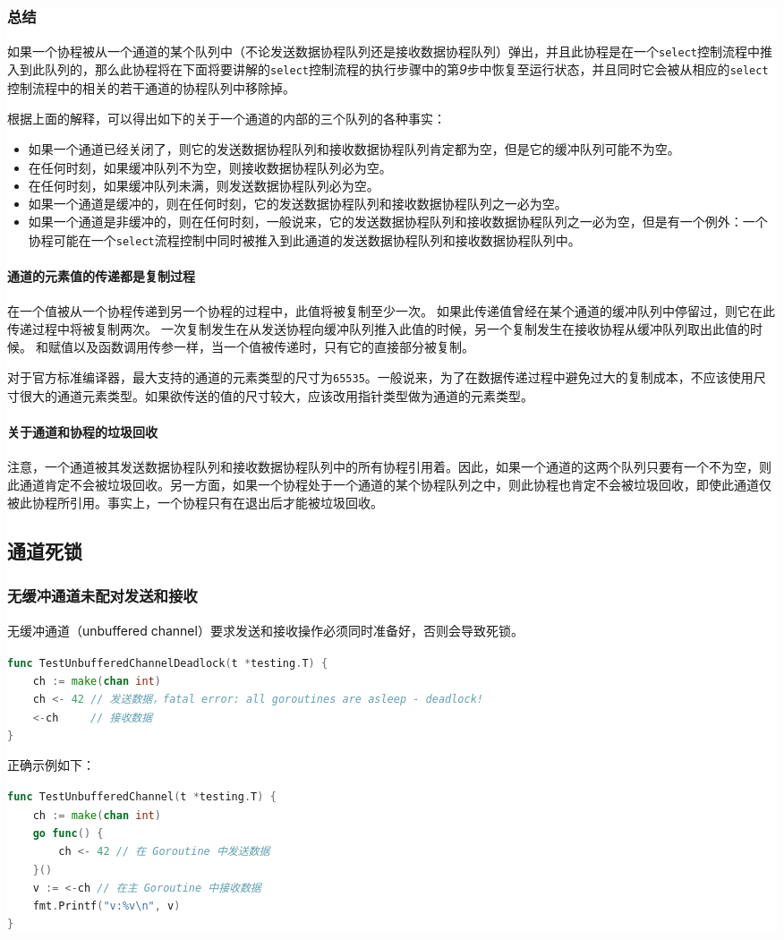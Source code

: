 

### 总结

如果一个协程被从一个通道的某个队列中（不论发送数据协程队列还是接收数据协程队列）弹出，并且此协程是在一个`select`控制流程中推入到此队列的，那么此协程将在下面将要讲解的`select`控制流程的执行步骤中的第*9*步中恢复至运行状态，并且同时它会被从相应的`select`控制流程中的相关的若干通道的协程队列中移除掉。

根据上面的解释，可以得出如下的关于一个通道的内部的三个队列的各种事实：

- 如果一个通道已经关闭了，则它的发送数据协程队列和接收数据协程队列肯定都为空，但是它的缓冲队列可能不为空。
- 在任何时刻，如果缓冲队列不为空，则接收数据协程队列必为空。
- 在任何时刻，如果缓冲队列未满，则发送数据协程队列必为空。
- 如果一个通道是缓冲的，则在任何时刻，它的发送数据协程队列和接收数据协程队列之一必为空。
- 如果一个通道是非缓冲的，则在任何时刻，一般说来，它的发送数据协程队列和接收数据协程队列之一必为空，但是有一个例外：一个协程可能在一个`select`流程控制中同时被推入到此通道的发送数据协程队列和接收数据协程队列中。



#### 通道的元素值的传递都是复制过程

在一个值被从一个协程传递到另一个协程的过程中，此值将被复制至少一次。 如果此传递值曾经在某个通道的缓冲队列中停留过，则它在此传递过程中将被复制两次。 一次复制发生在从发送协程向缓冲队列推入此值的时候，另一个复制发生在接收协程从缓冲队列取出此值的时候。 和赋值以及函数调用传参一样，当一个值被传递时，只有它的直接部分被复制。

对于官方标准编译器，最大支持的通道的元素类型的尺寸为`65535`。一般说来，为了在数据传递过程中避免过大的复制成本，不应该使用尺寸很大的通道元素类型。如果欲传送的值的尺寸较大，应该改用指针类型做为通道的元素类型。



#### 关于通道和协程的垃圾回收

注意，一个通道被其发送数据协程队列和接收数据协程队列中的所有协程引用着。因此，如果一个通道的这两个队列只要有一个不为空，则此通道肯定不会被垃圾回收。另一方面，如果一个协程处于一个通道的某个协程队列之中，则此协程也肯定不会被垃圾回收，即使此通道仅被此协程所引用。事实上，一个协程只有在退出后才能被垃圾回收。



## 通道死锁

### 无缓冲通道未配对发送和接收

无缓冲通道（unbuffered channel）要求发送和接收操作必须同时准备好，否则会导致死锁。

```go
func TestUnbufferedChannelDeadlock(t *testing.T) {
	ch := make(chan int)
	ch <- 42 // 发送数据，fatal error: all goroutines are asleep - deadlock!
	<-ch     // 接收数据
}
```



正确示例如下：

```go
func TestUnbufferedChannel(t *testing.T) {
	ch := make(chan int)
	go func() {
		ch <- 42 // 在 Goroutine 中发送数据
	}()
	v := <-ch // 在主 Goroutine 中接收数据
	fmt.Printf("v:%v\n", v)
}
```

